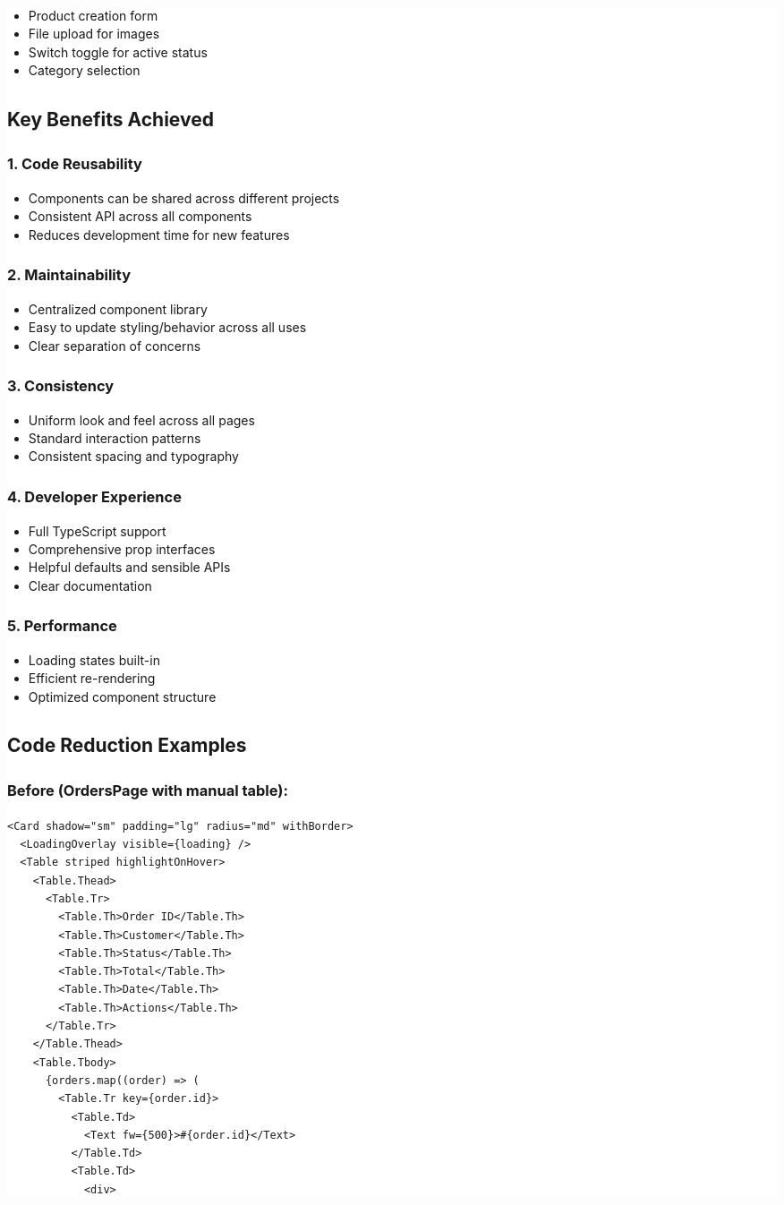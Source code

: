 - Product creation form
- File upload for images
- Switch toggle for active status
- Category selection

## Key Benefits Achieved

### 1. Code Reusability

- Components can be shared across different projects
- Consistent API across all components
- Reduces development time for new features

### 2. Maintainability

- Centralized component library
- Easy to update styling/behavior across all uses
- Clear separation of concerns

### 3. Consistency

- Uniform look and feel across all pages
- Standard interaction patterns
- Consistent spacing and typography

### 4. Developer Experience

- Full TypeScript support
- Comprehensive prop interfaces
- Helpful defaults and sensible APIs
- Clear documentation

### 5. Performance

- Loading states built-in
- Efficient re-rendering
- Optimized component structure

## Code Reduction Examples

### Before (OrdersPage with manual table):

```tsx
<Card shadow="sm" padding="lg" radius="md" withBorder>
  <LoadingOverlay visible={loading} />
  <Table striped highlightOnHover>
    <Table.Thead>
      <Table.Tr>
        <Table.Th>Order ID</Table.Th>
        <Table.Th>Customer</Table.Th>
        <Table.Th>Status</Table.Th>
        <Table.Th>Total</Table.Th>
        <Table.Th>Date</Table.Th>
        <Table.Th>Actions</Table.Th>
      </Table.Tr>
    </Table.Thead>
    <Table.Tbody>
      {orders.map((order) => (
        <Table.Tr key={order.id}>
          <Table.Td>
            <Text fw={500}>#{order.id}</Text>
          </Table.Td>
          <Table.Td>
            <div>
```